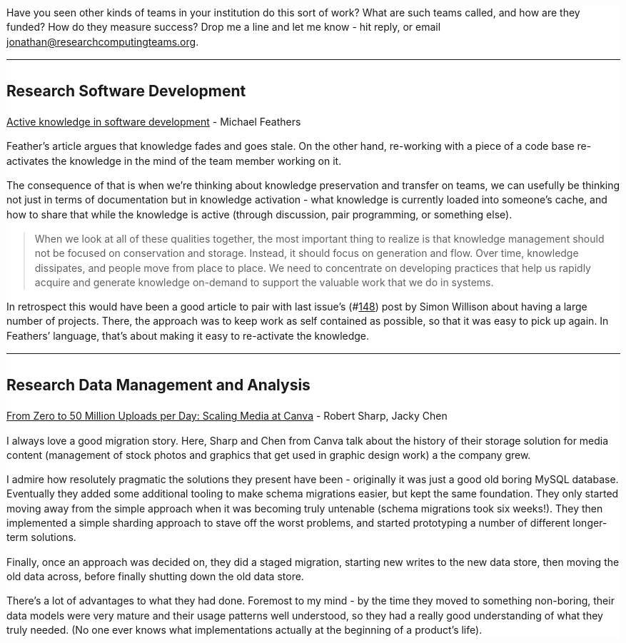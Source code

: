 Have you seen other kinds of teams in your institution do this sort of work?  What are such teams called, and how are they funded?  How do they measure success?   Drop me a line and let me know - hit reply, or email jonathan@researchcomputingteams.org.

----------

## Research Software Development

[Active knowledge in software development](https://stayrelevant.globant.com/en/technology/agile-delivery/active-knowledge-in-software-development/) - Michael Feathers

Feather’s article argues that knowledge fades and goes stale.  On the other hand, re-working with a piece of a code base re-activates the knowledge in the mind of the team member working on it.

The consequence of that is when we’re thinking about knowledge preservation and transfer on teams, we can usefully be thinking not just in terms of documentation but in knowledge activation - what knowledge is currently loaded into someone’s cache, and how to share that while the knowledge is active (through discussion, pair programming, or something else).

> When we look at all of these qualities together, the most important thing to realize is that knowledge management should not be focused on conservation and storage. Instead, it should focus on generation and flow. Over time, knowledge dissipates, and people move from place to place. We need to concentrate on developing practices that help us rapidly acquire and generate knowledge on-demand to support the valuable work that we do in systems.

In retrospect this would have been a good article to pair with last issue’s (#[148](https://www.researchcomputingteams.org/newsletter_issues/0148)) post by Simon Willison about having a large number of projects.   There, the approach was to keep work as self contained as possible, so that it was easy to pick up again.  In Feathers’ language, that’s about making it easy to re-activate the knowledge.

----------

## Research Data Management and Analysis

[From Zero to 50 Million Uploads per Day: Scaling Media at Canva](https://canvatechblog.com/from-zero-to-50-million-uploads-per-day-scaling-media-at-canva-c81fa0c92f34) - Robert Sharp, Jacky Chen

I always love a good migration story.  Here, Sharp and Chen from Canva talk about the history of their storage solution for media content (management of stock photos and graphics that get used in graphic design work) a the company grew.

I admire how resolutely pragmatic the solutions they present have been - originally it was just a good old boring MySQL database.  Eventually they added some additional tooling to make schema migrations easier, but kept the same foundation.  They only started moving away from the simple approach when it was becoming truly untenable (schema migrations took six weeks!).  They then implemented a simple sharding approach to stave off the worst problems, and started prototyping a number of different longer-term solutions.

Finally, once an approach was decided on, they did a staged migration, starting new writes to the new data store, then moving the old data across, before finally shutting down the old data store.

There’s a lot of advantages to what they had done.  Foremost to my mind - by the time they moved to something non-boring, their data models were very mature and their usage patterns well understood, so they had a really good understanding of what they truly needed.  (No one ever knows what implementations actually at the beginning of a product’s life).
